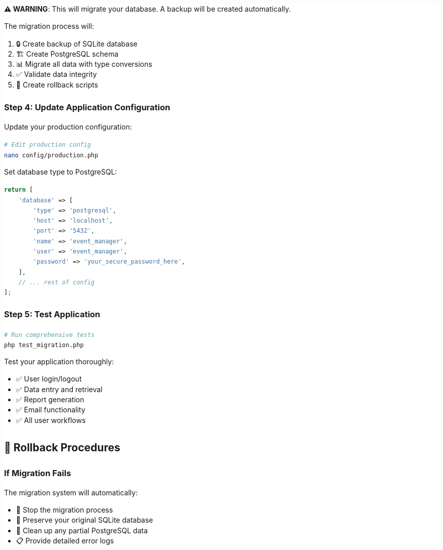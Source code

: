 **⚠️ WARNING**: This will migrate your database. A backup will be created automatically.

The migration process will:
1. 🔒 Create backup of SQLite database
2. 🏗️ Create PostgreSQL schema
3. 📊 Migrate all data with type conversions
4. ✅ Validate data integrity
5. 📝 Create rollback scripts

### Step 4: Update Application Configuration

Update your production configuration:

```bash
# Edit production config
nano config/production.php
```

Set database type to PostgreSQL:

```php
return [
    'database' => [
        'type' => 'postgresql',
        'host' => 'localhost',
        'port' => '5432',
        'name' => 'event_manager',
        'user' => 'event_manager',
        'password' => 'your_secure_password_here',
    ],
    // ... rest of config
];
```

### Step 5: Test Application

```bash
# Run comprehensive tests
php test_migration.php
```

Test your application thoroughly:
- ✅ User login/logout
- ✅ Data entry and retrieval
- ✅ Report generation
- ✅ Email functionality
- ✅ All user workflows

## 🔄 Rollback Procedures

### If Migration Fails

The migration system will automatically:
- 🛑 Stop the migration process
- 💾 Preserve your original SQLite database
- 🧹 Clean up any partial PostgreSQL data
- 📋 Provide detailed error logs
